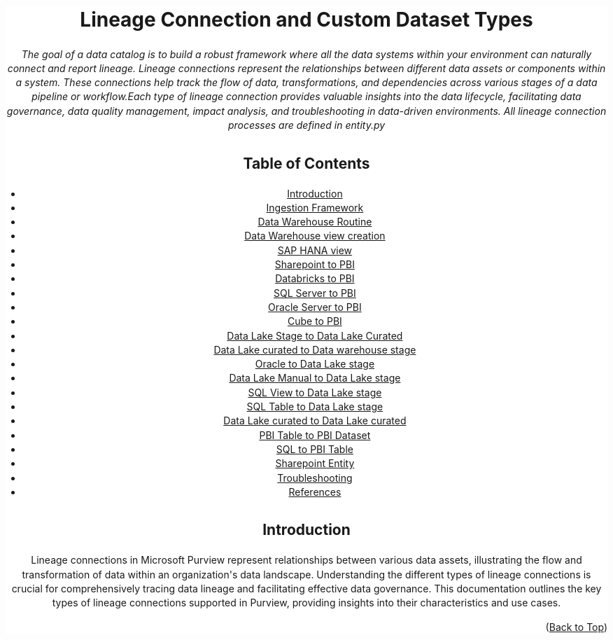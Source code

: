 
<a name="Lineage Connection-top"></a>



<center>

# Lineage Connection and Custom Dataset Types

*The goal of a data catalog is to build a robust framework where all the data systems within your environment can naturally connect and report lineage. Lineage connections represent the relationships between different data assets or components within a system. These connections help track the flow of data, transformations, and dependencies across various stages of a data pipeline or workflow.Each type of lineage connection provides valuable insights into the data lifecycle, facilitating data governance, data quality management, impact analysis, and troubleshooting in data-driven environments. All lineage connection processes are defined in entity.py*


## Table of Contents

- [Introduction](#introduction)
- [Ingestion Framework](#ingestion-framework)
- [Data Warehouse Routine](#data-warehouse-routine)
- [Data Warehouse view creation](#data-warehouse-view-creation)
- [SAP HANA view](#sap-hana-view)
- [Sharepoint to PBI](#sharepoint-to-pbi)
- [Databricks to PBI](#databricks-to-pbi)
- [SQL Server to PBI](#sql-server-to-pbi)
- [Oracle Server to PBI](#oracle-server-to-pbi)
- [Cube to PBI](#cube-to-pbi)
- [Data Lake Stage to Data Lake Curated](#data-lake-stage-to-data-lake-curated)
- [Data Lake curated to Data warehouse stage](#data-lake-curated-to-data-warehouse-stage)
- [Oracle to Data Lake stage](#oracle-to-data-lake-stage)
- [Data Lake Manual to Data Lake stage](#data-lake-manual-to-data-lake-stage)
- [SQL View to Data Lake stage](#sql-view-to-data-lake-stage)
- [SQL Table to Data Lake stage](#sql-table-to-data-lake-stage)
- [Data Lake curated to Data Lake curated](#data-lake-curated-to-data-lake-curated)
- [PBI Table to PBI Dataset](#pbi-table-to-pbi-dataset)
- [SQL to PBI Table](#sql-to-pbi-table)
- [Sharepoint Entity](#sharepoint-entity)
- [Troubleshooting](#troubleshooting)
- [References](#references)

## Introduction

Lineage connections in Microsoft Purview represent relationships between various data assets, illustrating the flow and transformation of data within an organization's data landscape. Understanding the different types of lineage connections is crucial for comprehensively tracing data lineage and facilitating effective data governance. This documentation outlines the key types of lineage connections supported in Purview, providing insights into their characteristics and use cases.

<p align="right">(<a href="#Lineage Connection-top">Back to Top</a>)</p>
